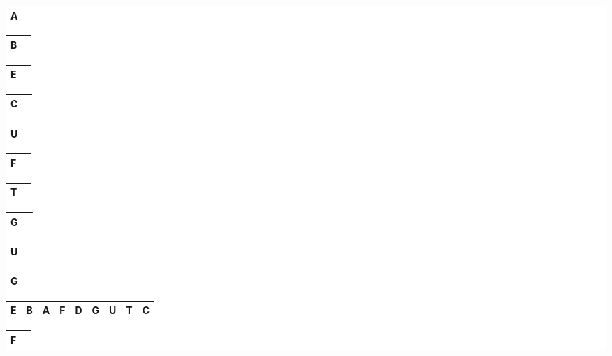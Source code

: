 
| A |  |
| :-: | :-: |


| B |  |
| :-: | :-: |


| E |  |
| :-: | :-: |


| C |  |
| :-: | :-: |


| U |  |
| :-: | :-: |


| F |  |
| :-: | :-: |


| T |  |
| :-: | :-: |


| G |  |
| :-: | :-: |


| U |  |
| :-: | :-: |


| G |  |
| :-: | :-: |


| E | B | A | F | D | G | U | T | C |
| :-: | :-: | :-: | :-: | :-: | :-: | :-: | :-: | :-: |


| F |  |
| :-: | :-: |
